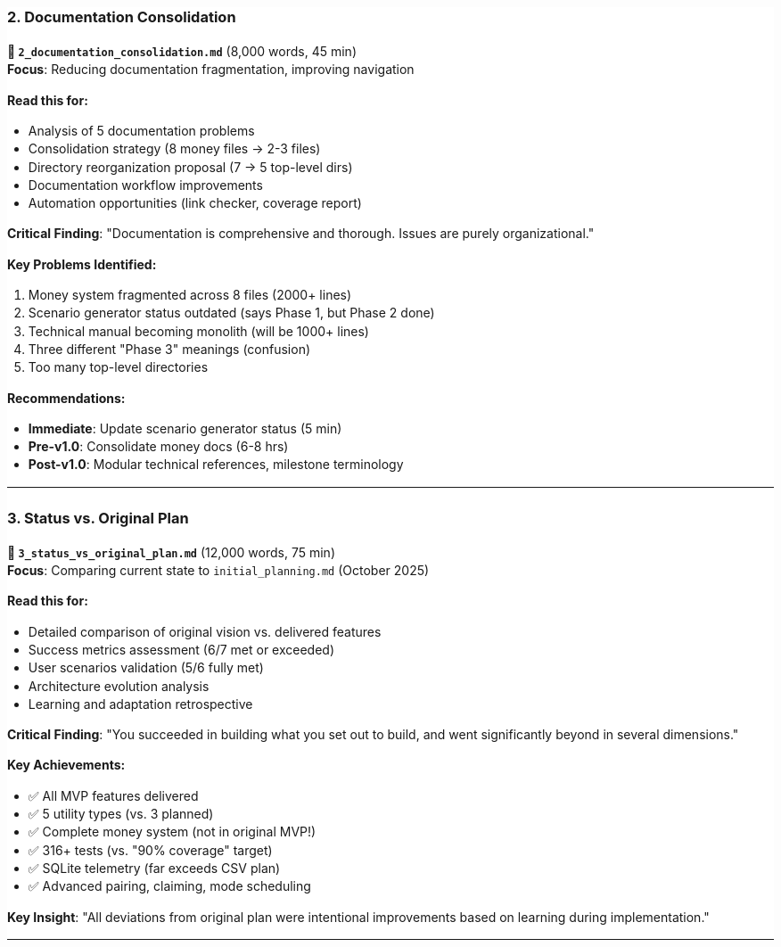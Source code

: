 
### 2. Documentation Consolidation

**📄 `2_documentation_consolidation.md`** (8,000 words, 45 min)  
**Focus**: Reducing documentation fragmentation, improving navigation

**Read this for:**
- Analysis of 5 documentation problems
- Consolidation strategy (8 money files → 2-3 files)
- Directory reorganization proposal (7 → 5 top-level dirs)
- Documentation workflow improvements
- Automation opportunities (link checker, coverage report)

**Critical Finding**: "Documentation is comprehensive and thorough. Issues are purely organizational."

**Key Problems Identified:**
1. Money system fragmented across 8 files (2000+ lines)
2. Scenario generator status outdated (says Phase 1, but Phase 2 done)
3. Technical manual becoming monolith (will be 1000+ lines)
4. Three different "Phase 3" meanings (confusion)
5. Too many top-level directories

**Recommendations:**
- **Immediate**: Update scenario generator status (5 min)
- **Pre-v1.0**: Consolidate money docs (6-8 hrs)
- **Post-v1.0**: Modular technical references, milestone terminology

---

### 3. Status vs. Original Plan

**📄 `3_status_vs_original_plan.md`** (12,000 words, 75 min)  
**Focus**: Comparing current state to `initial_planning.md` (October 2025)

**Read this for:**
- Detailed comparison of original vision vs. delivered features
- Success metrics assessment (6/7 met or exceeded)
- User scenarios validation (5/6 fully met)
- Architecture evolution analysis
- Learning and adaptation retrospective

**Critical Finding**: "You succeeded in building what you set out to build, and went significantly beyond in several dimensions."

**Key Achievements:**
- ✅ All MVP features delivered
- ✅ 5 utility types (vs. 3 planned)
- ✅ Complete money system (not in original MVP!)
- ✅ 316+ tests (vs. "90% coverage" target)
- ✅ SQLite telemetry (far exceeds CSV plan)
- ✅ Advanced pairing, claiming, mode scheduling

**Key Insight**: "All deviations from original plan were intentional improvements based on learning during implementation."

---